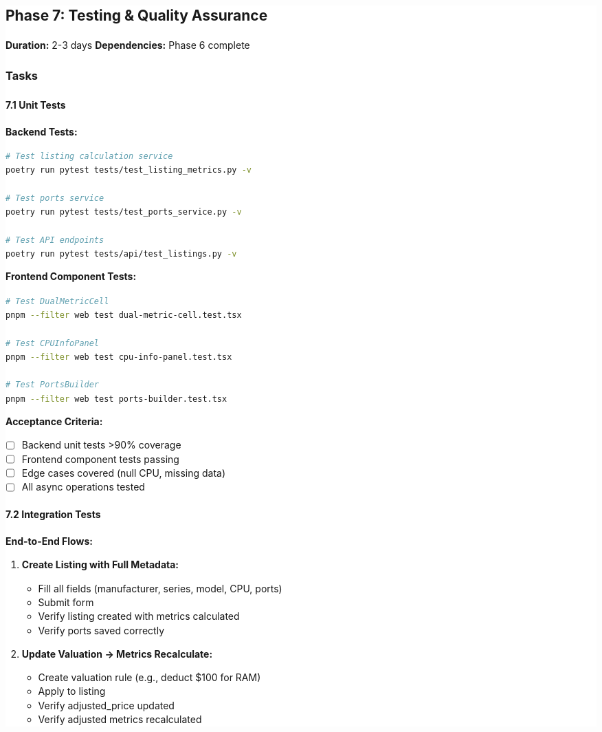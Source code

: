 
## Phase 7: Testing & Quality Assurance

**Duration:** 2-3 days
**Dependencies:** Phase 6 complete

### Tasks

#### 7.1 Unit Tests

**Backend Tests:**

```bash
# Test listing calculation service
poetry run pytest tests/test_listing_metrics.py -v

# Test ports service
poetry run pytest tests/test_ports_service.py -v

# Test API endpoints
poetry run pytest tests/api/test_listings.py -v
```

**Frontend Component Tests:**

```bash
# Test DualMetricCell
pnpm --filter web test dual-metric-cell.test.tsx

# Test CPUInfoPanel
pnpm --filter web test cpu-info-panel.test.tsx

# Test PortsBuilder
pnpm --filter web test ports-builder.test.tsx
```

**Acceptance Criteria:**
- [ ] Backend unit tests >90% coverage
- [ ] Frontend component tests passing
- [ ] Edge cases covered (null CPU, missing data)
- [ ] All async operations tested

#### 7.2 Integration Tests

**End-to-End Flows:**

1. **Create Listing with Full Metadata:**
   - Fill all fields (manufacturer, series, model, CPU, ports)
   - Submit form
   - Verify listing created with metrics calculated
   - Verify ports saved correctly

2. **Update Valuation → Metrics Recalculate:**
   - Create valuation rule (e.g., deduct $100 for RAM)
   - Apply to listing
   - Verify adjusted_price updated
   - Verify adjusted metrics recalculated
